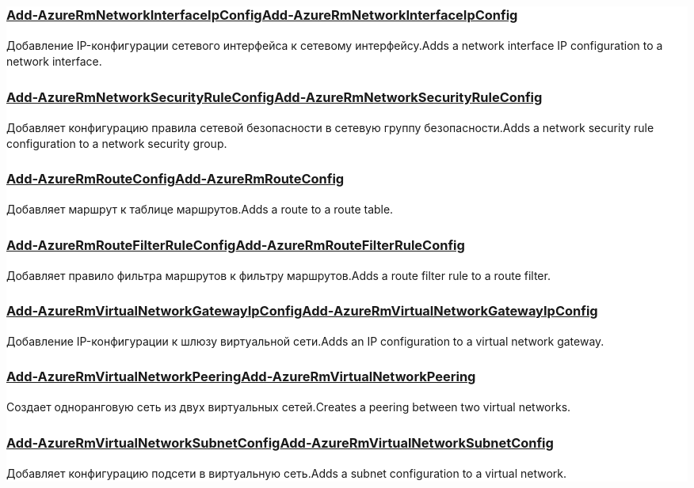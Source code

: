 ### [<span data-ttu-id="372fe-145">Add-AzureRmNetworkInterfaceIpConfig</span><span class="sxs-lookup"><span data-stu-id="372fe-145">Add-AzureRmNetworkInterfaceIpConfig</span></span>](Add-AzureRmNetworkInterfaceIpConfig.md)
<span data-ttu-id="372fe-146">Добавление IP-конфигурации сетевого интерфейса к сетевому интерфейсу.</span><span class="sxs-lookup"><span data-stu-id="372fe-146">Adds a network interface IP configuration to a network interface.</span></span>

### [<span data-ttu-id="372fe-147">Add-AzureRmNetworkSecurityRuleConfig</span><span class="sxs-lookup"><span data-stu-id="372fe-147">Add-AzureRmNetworkSecurityRuleConfig</span></span>](Add-AzureRmNetworkSecurityRuleConfig.md)
<span data-ttu-id="372fe-148">Добавляет конфигурацию правила сетевой безопасности в сетевую группу безопасности.</span><span class="sxs-lookup"><span data-stu-id="372fe-148">Adds a network security rule configuration to a network security group.</span></span>

### [<span data-ttu-id="372fe-149">Add-AzureRmRouteConfig</span><span class="sxs-lookup"><span data-stu-id="372fe-149">Add-AzureRmRouteConfig</span></span>](Add-AzureRmRouteConfig.md)
<span data-ttu-id="372fe-150">Добавляет маршрут к таблице маршрутов.</span><span class="sxs-lookup"><span data-stu-id="372fe-150">Adds a route to a route table.</span></span>

### [<span data-ttu-id="372fe-151">Add-AzureRmRouteFilterRuleConfig</span><span class="sxs-lookup"><span data-stu-id="372fe-151">Add-AzureRmRouteFilterRuleConfig</span></span>](Add-AzureRmRouteFilterRuleConfig.md)
<span data-ttu-id="372fe-152">Добавляет правило фильтра маршрутов к фильтру маршрутов.</span><span class="sxs-lookup"><span data-stu-id="372fe-152">Adds a route filter rule to a route filter.</span></span>

### [<span data-ttu-id="372fe-153">Add-AzureRmVirtualNetworkGatewayIpConfig</span><span class="sxs-lookup"><span data-stu-id="372fe-153">Add-AzureRmVirtualNetworkGatewayIpConfig</span></span>](Add-AzureRmVirtualNetworkGatewayIpConfig.md)
<span data-ttu-id="372fe-154">Добавление IP-конфигурации к шлюзу виртуальной сети.</span><span class="sxs-lookup"><span data-stu-id="372fe-154">Adds an IP configuration to a virtual network gateway.</span></span>

### [<span data-ttu-id="372fe-155">Add-AzureRmVirtualNetworkPeering</span><span class="sxs-lookup"><span data-stu-id="372fe-155">Add-AzureRmVirtualNetworkPeering</span></span>](Add-AzureRmVirtualNetworkPeering.md)
<span data-ttu-id="372fe-156">Создает одноранговую сеть из двух виртуальных сетей.</span><span class="sxs-lookup"><span data-stu-id="372fe-156">Creates a peering between two virtual networks.</span></span>

### [<span data-ttu-id="372fe-157">Add-AzureRmVirtualNetworkSubnetConfig</span><span class="sxs-lookup"><span data-stu-id="372fe-157">Add-AzureRmVirtualNetworkSubnetConfig</span></span>](Add-AzureRmVirtualNetworkSubnetConfig.md)
<span data-ttu-id="372fe-158">Добавляет конфигурацию подсети в виртуальную сеть.</span><span class="sxs-lookup"><span data-stu-id="372fe-158">Adds a subnet configuration to a virtual network.</span></span>
